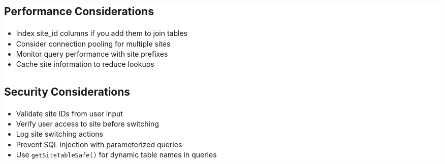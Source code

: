## Performance Considerations

- Index site_id columns if you add them to join tables
- Consider connection pooling for multiple sites
- Monitor query performance with site prefixes
- Cache site information to reduce lookups

## Security Considerations

- Validate site IDs from user input
- Verify user access to site before switching
- Log site switching actions
- Prevent SQL injection with parameterized queries
- Use `getSiteTableSafe()` for dynamic table names in queries

